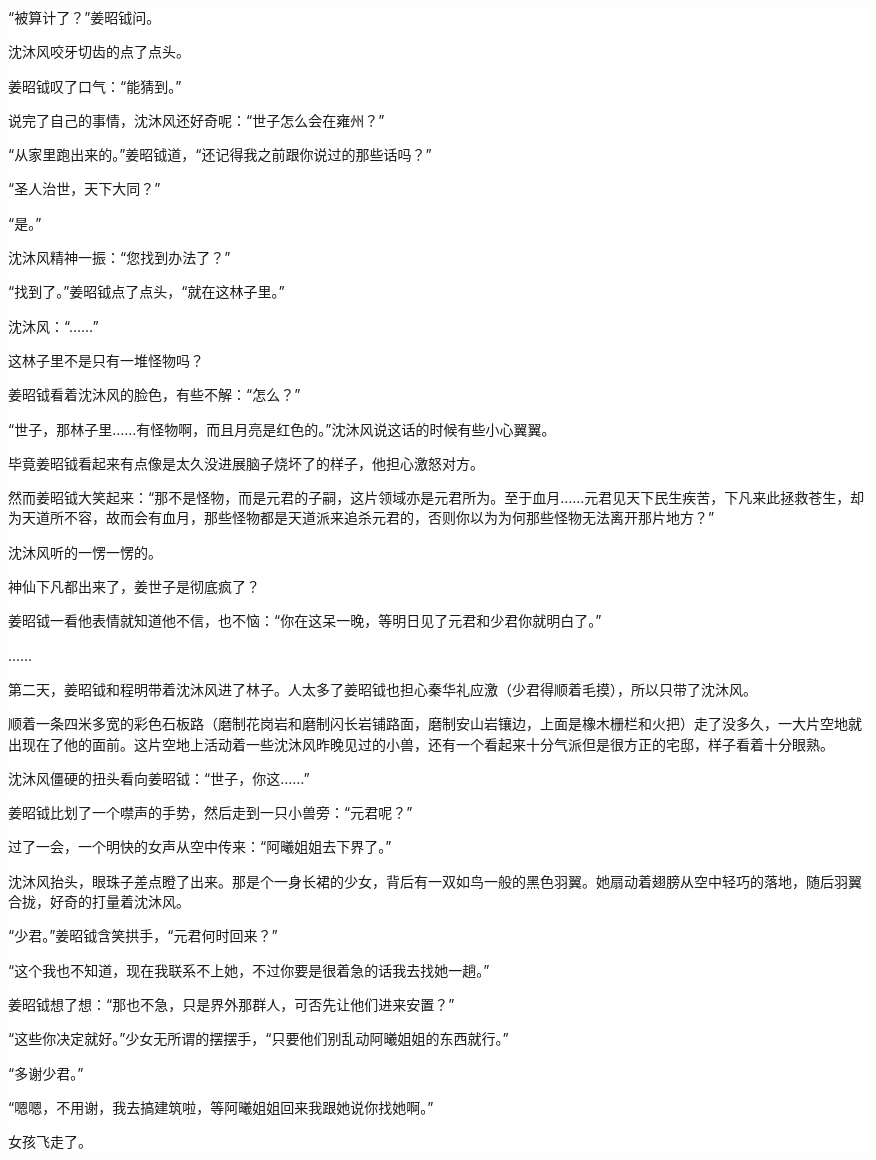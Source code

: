 “被算计了？”姜昭钺问。

沈沐风咬牙切齿的点了点头。

姜昭钺叹了口气：“能猜到。”

说完了自己的事情，沈沐风还好奇呢：“世子怎么会在雍州？”

“从家里跑出来的。”姜昭钺道，“还记得我之前跟你说过的那些话吗？”

“圣人治世，天下大同？”

“是。”

沈沐风精神一振：“您找到办法了？”

“找到了。”姜昭钺点了点头，“就在这林子里。”

沈沐风：“……”

这林子里不是只有一堆怪物吗？

姜昭钺看着沈沐风的脸色，有些不解：“怎么？”

“世子，那林子里……有怪物啊，而且月亮是红色的。”沈沐风说这话的时候有些小心翼翼。

毕竟姜昭钺看起来有点像是太久没进展脑子烧坏了的样子，他担心激怒对方。

然而姜昭钺大笑起来：“那不是怪物，而是元君的子嗣，这片领域亦是元君所为。至于血月……元君见天下民生疾苦，下凡来此拯救苍生，却为天道所不容，故而会有血月，那些怪物都是天道派来追杀元君的，否则你以为为何那些怪物无法离开那片地方？”

沈沐风听的一愣一愣的。

神仙下凡都出来了，姜世子是彻底疯了？

姜昭钺一看他表情就知道他不信，也不恼：“你在这呆一晚，等明日见了元君和少君你就明白了。”

……

第二天，姜昭钺和程明带着沈沐风进了林子。人太多了姜昭钺也担心秦华礼应激（少君得顺着毛摸），所以只带了沈沐风。

顺着一条四米多宽的彩色石板路（磨制花岗岩和磨制闪长岩铺路面，磨制安山岩镶边，上面是橡木栅栏和火把）走了没多久，一大片空地就出现在了他的面前。这片空地上活动着一些沈沐风昨晚见过的小兽，还有一个看起来十分气派但是很方正的宅邸，样子看着十分眼熟。

沈沐风僵硬的扭头看向姜昭钺：“世子，你这……”

姜昭钺比划了一个噤声的手势，然后走到一只小兽旁：“元君呢？”

过了一会，一个明快的女声从空中传来：“阿曦姐姐去下界了。”

沈沐风抬头，眼珠子差点瞪了出来。那是个一身长裙的少女，背后有一双如鸟一般的黑色羽翼。她扇动着翅膀从空中轻巧的落地，随后羽翼合拢，好奇的打量着沈沐风。

“少君。”姜昭钺含笑拱手，“元君何时回来？”

“这个我也不知道，现在我联系不上她，不过你要是很着急的话我去找她一趟。”

姜昭钺想了想：“那也不急，只是界外那群人，可否先让他们进来安置？”

“这些你决定就好。”少女无所谓的摆摆手，“只要他们别乱动阿曦姐姐的东西就行。”

“多谢少君。”

“嗯嗯，不用谢，我去搞建筑啦，等阿曦姐姐回来我跟她说你找她啊。”

女孩飞走了。
